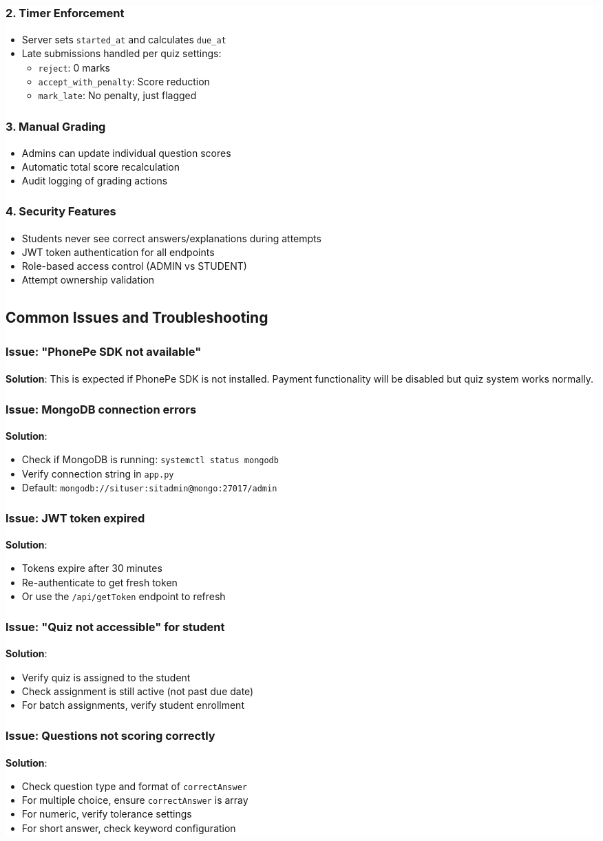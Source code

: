 ### 2. Timer Enforcement
- Server sets `started_at` and calculates `due_at`
- Late submissions handled per quiz settings:
  - `reject`: 0 marks
  - `accept_with_penalty`: Score reduction
  - `mark_late`: No penalty, just flagged

### 3. Manual Grading
- Admins can update individual question scores
- Automatic total score recalculation
- Audit logging of grading actions

### 4. Security Features
- Students never see correct answers/explanations during attempts
- JWT token authentication for all endpoints
- Role-based access control (ADMIN vs STUDENT)
- Attempt ownership validation

## Common Issues and Troubleshooting

### Issue: "PhonePe SDK not available"
**Solution**: This is expected if PhonePe SDK is not installed. Payment functionality will be disabled but quiz system works normally.

### Issue: MongoDB connection errors
**Solution**: 
- Check if MongoDB is running: `systemctl status mongodb`
- Verify connection string in `app.py`
- Default: `mongodb://situser:sitadmin@mongo:27017/admin`

### Issue: JWT token expired
**Solution**: 
- Tokens expire after 30 minutes
- Re-authenticate to get fresh token
- Or use the `/api/getToken` endpoint to refresh

### Issue: "Quiz not accessible" for student
**Solution**: 
- Verify quiz is assigned to the student
- Check assignment is still active (not past due date)
- For batch assignments, verify student enrollment

### Issue: Questions not scoring correctly
**Solution**:
- Check question type and format of `correctAnswer`
- For multiple choice, ensure `correctAnswer` is array
- For numeric, verify tolerance settings
- For short answer, check keyword configuration
